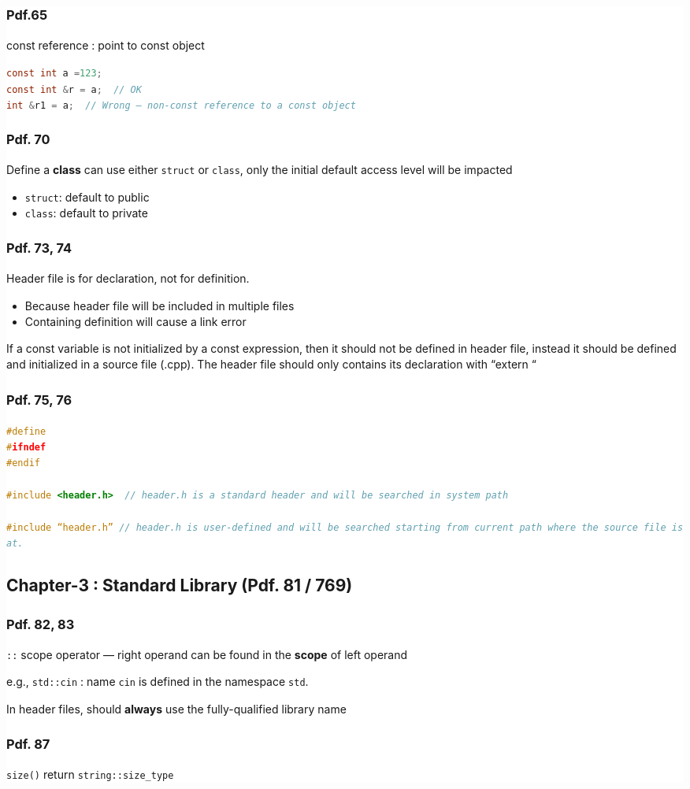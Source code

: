 ### Pdf.65

const reference : point to const object
```c
const int a =123;
const int &r = a;  // OK
int &r1 = a;  // Wrong — non-const reference to a const object
```

### Pdf. 70

Define a **class** can use either `struct` or `class`, only the initial default access level will be impacted

* `struct`: default to public
* `class`: default to private

### Pdf. 73, 74

Header file is for declaration, not for definition.

* Because header file will be included in multiple files
* Containing definition will cause a link error

If a const variable is not initialized by a const expression, then it should not be defined in header file, instead it should be defined and initialized in a source file (.cpp). The header file should only contains its declaration with “extern	“

### Pdf. 75, 76

```cpp
#define
#ifndef
#endif

#include <header.h>  // header.h is a standard header and will be searched in system path

#include “header.h” // header.h is user-defined and will be searched starting from current path where the source file is at.
```

## Chapter-3 : Standard Library (Pdf. 81 / 769)

### Pdf. 82, 83

`::` scope operator — right operand can be found in the **scope** of left operand

e.g., `std::cin` : name `cin` is defined in the namespace `std`.

In header files, should **always** use the fully-qualified library name

### Pdf. 87

`size()` return `string::size_type`
